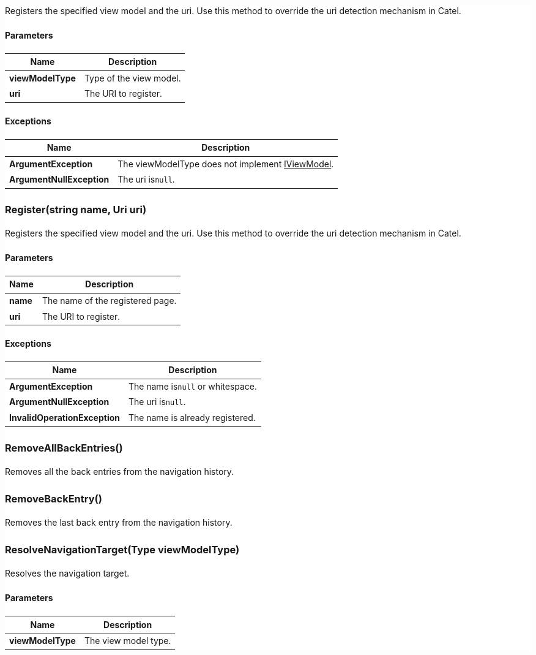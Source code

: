Registers the specified view model and the uri. Use this method to override the uri detection mechanism in Catel.

#### Parameters

Name|Description
---|---
**viewModelType**|Type of the view model.
**uri**|The URI to register.

#### Exceptions

Name|Description
---|---
**ArgumentException**|The viewModelType does not implement [IViewModel](#).
**ArgumentNullException**|The uri is`null`.

### Register(string name, Uri uri)

Registers the specified view model and the uri. Use this method to override the uri detection mechanism in Catel.

#### Parameters

Name|Description
---|---
**name**|The name of the registered page.
**uri**|The URI to register.

#### Exceptions

Name|Description
---|---
**ArgumentException**|The name is`null` or whitespace.
**ArgumentNullException**|The uri is`null`.
**InvalidOperationException**|The name is already registered.

### RemoveAllBackEntries()

Removes all the back entries from the navigation history.

### RemoveBackEntry()

Removes the last back entry from the navigation history.

### ResolveNavigationTarget(Type viewModelType)

Resolves the navigation target.

#### Parameters

Name|Description
---|---
**viewModelType**|The view model type.
